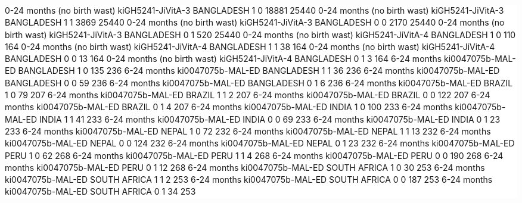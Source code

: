 0-24 months (no birth wast)   kiGH5241-JiVitA-3          BANGLADESH                     1                      0    18881   25440
0-24 months (no birth wast)   kiGH5241-JiVitA-3          BANGLADESH                     1                      1     3869   25440
0-24 months (no birth wast)   kiGH5241-JiVitA-3          BANGLADESH                     0                      0     2170   25440
0-24 months (no birth wast)   kiGH5241-JiVitA-3          BANGLADESH                     0                      1      520   25440
0-24 months (no birth wast)   kiGH5241-JiVitA-4          BANGLADESH                     1                      0      110     164
0-24 months (no birth wast)   kiGH5241-JiVitA-4          BANGLADESH                     1                      1       38     164
0-24 months (no birth wast)   kiGH5241-JiVitA-4          BANGLADESH                     0                      0       13     164
0-24 months (no birth wast)   kiGH5241-JiVitA-4          BANGLADESH                     0                      1        3     164
6-24 months                   ki0047075b-MAL-ED          BANGLADESH                     1                      0      135     236
6-24 months                   ki0047075b-MAL-ED          BANGLADESH                     1                      1       36     236
6-24 months                   ki0047075b-MAL-ED          BANGLADESH                     0                      0       59     236
6-24 months                   ki0047075b-MAL-ED          BANGLADESH                     0                      1        6     236
6-24 months                   ki0047075b-MAL-ED          BRAZIL                         1                      0       79     207
6-24 months                   ki0047075b-MAL-ED          BRAZIL                         1                      1        2     207
6-24 months                   ki0047075b-MAL-ED          BRAZIL                         0                      0      122     207
6-24 months                   ki0047075b-MAL-ED          BRAZIL                         0                      1        4     207
6-24 months                   ki0047075b-MAL-ED          INDIA                          1                      0      100     233
6-24 months                   ki0047075b-MAL-ED          INDIA                          1                      1       41     233
6-24 months                   ki0047075b-MAL-ED          INDIA                          0                      0       69     233
6-24 months                   ki0047075b-MAL-ED          INDIA                          0                      1       23     233
6-24 months                   ki0047075b-MAL-ED          NEPAL                          1                      0       72     232
6-24 months                   ki0047075b-MAL-ED          NEPAL                          1                      1       13     232
6-24 months                   ki0047075b-MAL-ED          NEPAL                          0                      0      124     232
6-24 months                   ki0047075b-MAL-ED          NEPAL                          0                      1       23     232
6-24 months                   ki0047075b-MAL-ED          PERU                           1                      0       62     268
6-24 months                   ki0047075b-MAL-ED          PERU                           1                      1        4     268
6-24 months                   ki0047075b-MAL-ED          PERU                           0                      0      190     268
6-24 months                   ki0047075b-MAL-ED          PERU                           0                      1       12     268
6-24 months                   ki0047075b-MAL-ED          SOUTH AFRICA                   1                      0       30     253
6-24 months                   ki0047075b-MAL-ED          SOUTH AFRICA                   1                      1        2     253
6-24 months                   ki0047075b-MAL-ED          SOUTH AFRICA                   0                      0      187     253
6-24 months                   ki0047075b-MAL-ED          SOUTH AFRICA                   0                      1       34     253